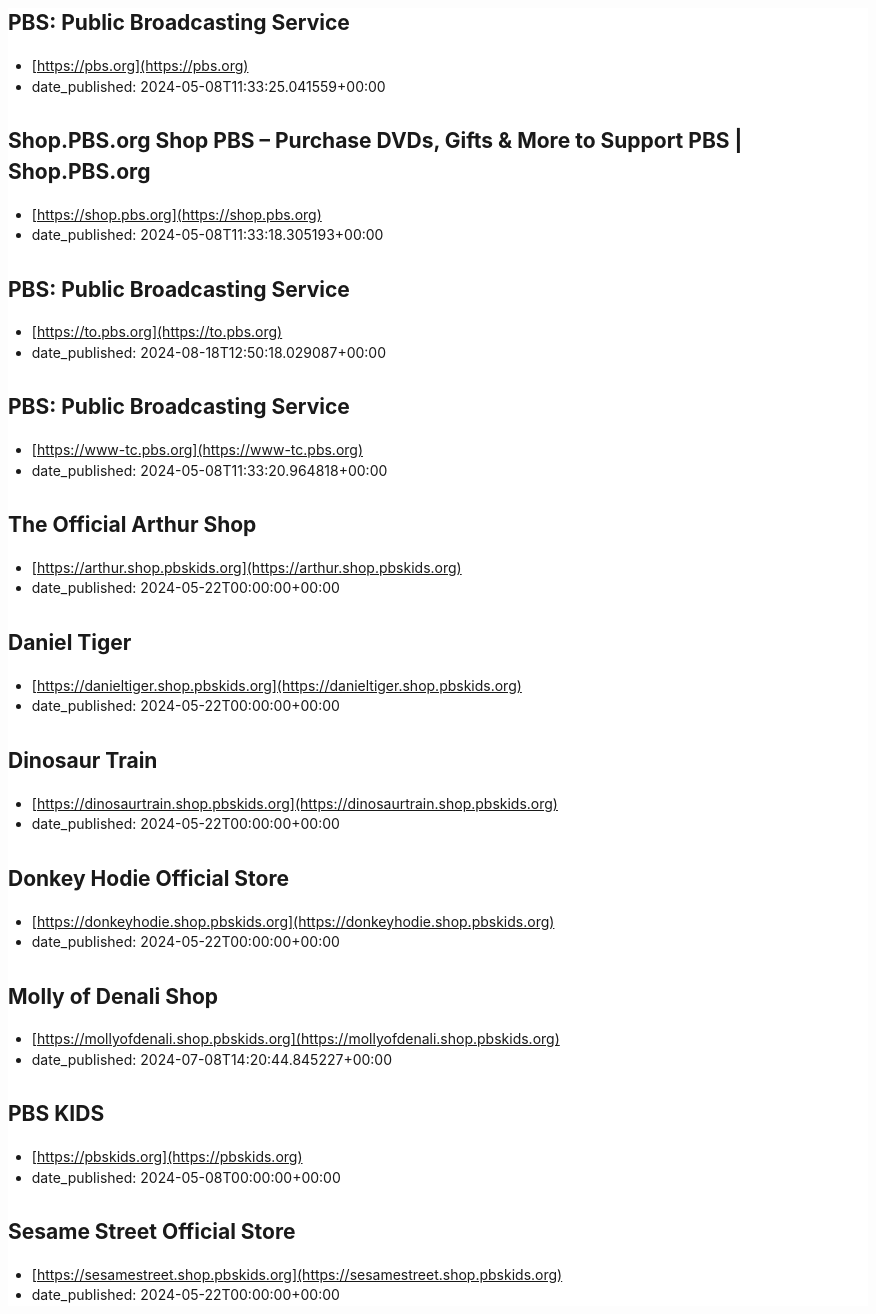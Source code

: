  ## PBS: Public Broadcasting Service
 - [https://pbs.org](https://pbs.org)
 - date_published: 2024-05-08T11:33:25.041559+00:00

 ## Shop.PBS.org Shop PBS – Purchase DVDs, Gifts & More to Support PBS | Shop.PBS.org
 - [https://shop.pbs.org](https://shop.pbs.org)
 - date_published: 2024-05-08T11:33:18.305193+00:00

 ## PBS: Public Broadcasting Service
 - [https://to.pbs.org](https://to.pbs.org)
 - date_published: 2024-08-18T12:50:18.029087+00:00

 ## PBS: Public Broadcasting Service
 - [https://www-tc.pbs.org](https://www-tc.pbs.org)
 - date_published: 2024-05-08T11:33:20.964818+00:00

 ## The Official Arthur Shop
 - [https://arthur.shop.pbskids.org](https://arthur.shop.pbskids.org)
 - date_published: 2024-05-22T00:00:00+00:00

 ## Daniel Tiger
 - [https://danieltiger.shop.pbskids.org](https://danieltiger.shop.pbskids.org)
 - date_published: 2024-05-22T00:00:00+00:00

 ## Dinosaur Train
 - [https://dinosaurtrain.shop.pbskids.org](https://dinosaurtrain.shop.pbskids.org)
 - date_published: 2024-05-22T00:00:00+00:00

 ## Donkey Hodie Official Store
 - [https://donkeyhodie.shop.pbskids.org](https://donkeyhodie.shop.pbskids.org)
 - date_published: 2024-05-22T00:00:00+00:00

 ## Molly of Denali Shop
 - [https://mollyofdenali.shop.pbskids.org](https://mollyofdenali.shop.pbskids.org)
 - date_published: 2024-07-08T14:20:44.845227+00:00

 ## PBS KIDS
 - [https://pbskids.org](https://pbskids.org)
 - date_published: 2024-05-08T00:00:00+00:00

 ## Sesame Street Official Store
 - [https://sesamestreet.shop.pbskids.org](https://sesamestreet.shop.pbskids.org)
 - date_published: 2024-05-22T00:00:00+00:00
